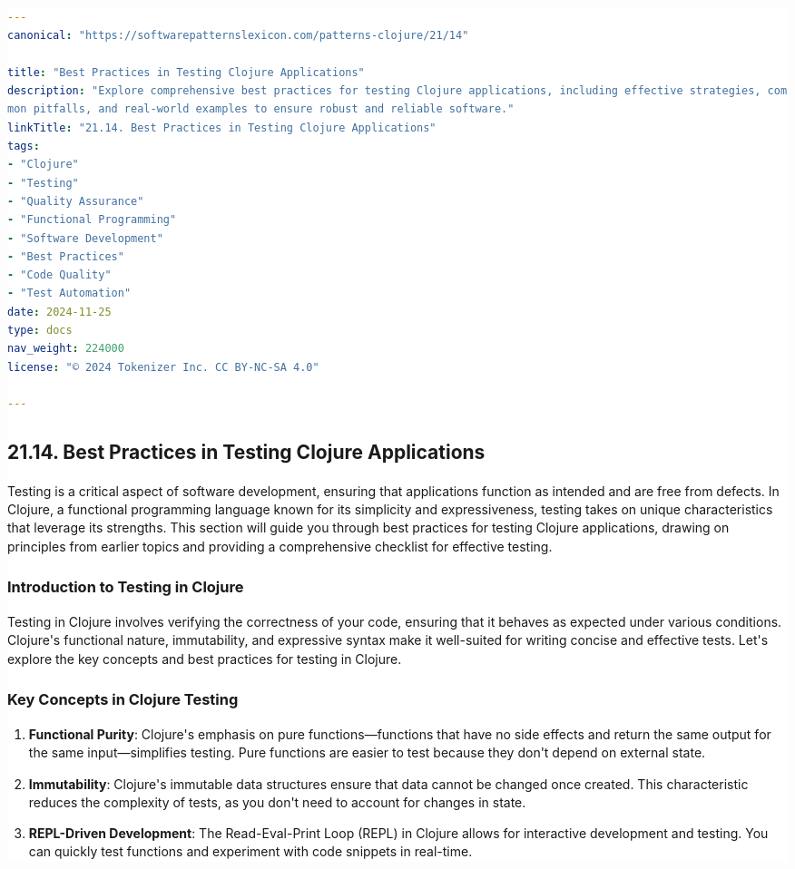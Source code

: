 ```yaml
---
canonical: "https://softwarepatternslexicon.com/patterns-clojure/21/14"

title: "Best Practices in Testing Clojure Applications"
description: "Explore comprehensive best practices for testing Clojure applications, including effective strategies, common pitfalls, and real-world examples to ensure robust and reliable software."
linkTitle: "21.14. Best Practices in Testing Clojure Applications"
tags:
- "Clojure"
- "Testing"
- "Quality Assurance"
- "Functional Programming"
- "Software Development"
- "Best Practices"
- "Code Quality"
- "Test Automation"
date: 2024-11-25
type: docs
nav_weight: 224000
license: "© 2024 Tokenizer Inc. CC BY-NC-SA 4.0"

---
```


## 21.14. Best Practices in Testing Clojure Applications

Testing is a critical aspect of software development, ensuring that applications function as intended and are free from defects. In Clojure, a functional programming language known for its simplicity and expressiveness, testing takes on unique characteristics that leverage its strengths. This section will guide you through best practices for testing Clojure applications, drawing on principles from earlier topics and providing a comprehensive checklist for effective testing.

### Introduction to Testing in Clojure

Testing in Clojure involves verifying the correctness of your code, ensuring that it behaves as expected under various conditions. Clojure's functional nature, immutability, and expressive syntax make it well-suited for writing concise and effective tests. Let's explore the key concepts and best practices for testing in Clojure.

### Key Concepts in Clojure Testing

1. **Functional Purity**: Clojure's emphasis on pure functions—functions that have no side effects and return the same output for the same input—simplifies testing. Pure functions are easier to test because they don't depend on external state.

2. **Immutability**: Clojure's immutable data structures ensure that data cannot be changed once created. This characteristic reduces the complexity of tests, as you don't need to account for changes in state.

3. **REPL-Driven Development**: The Read-Eval-Print Loop (REPL) in Clojure allows for interactive development and testing. You can quickly test functions and experiment with code snippets in real-time.
